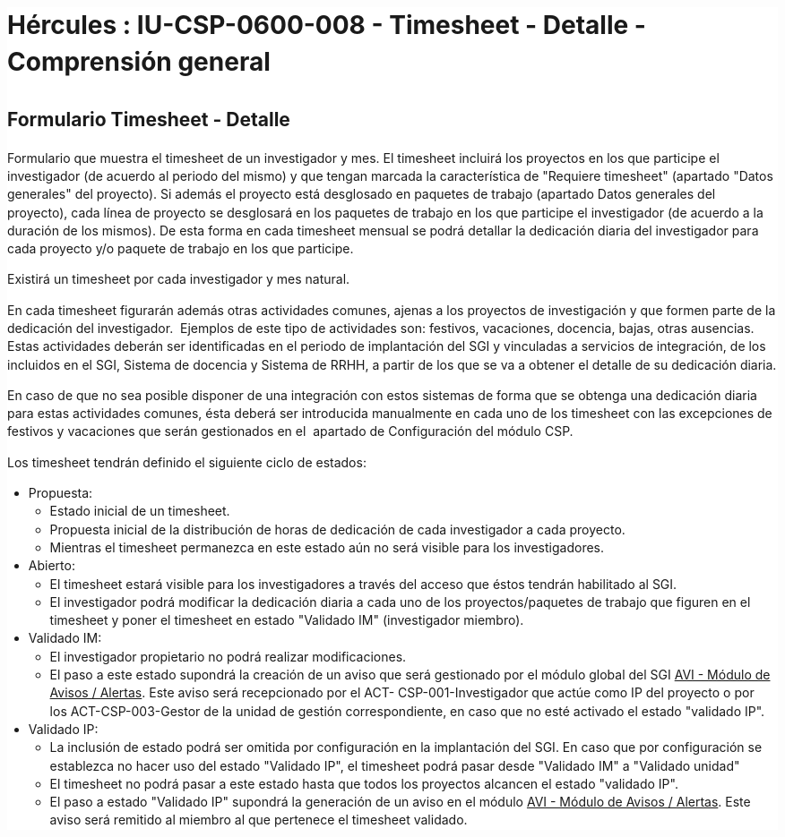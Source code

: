 # Hércules : IU\-CSP\-0600\-008 \- Timesheet \- Detalle \- Comprensión general



## Formulario Timesheet \- Detalle

Formulario que muestra el timesheet de un investigador y mes. El timesheet incluirá los proyectos en los que participe el investigador (de acuerdo al periodo del mismo) y que tengan marcada la característica de "Requiere timesheet" (apartado "Datos generales" del proyecto). Si además el proyecto está desglosado en paquetes de trabajo (apartado Datos generales del proyecto), cada línea de proyecto se desglosará en los paquetes de trabajo en los que participe el investigador (de acuerdo a la duración de los mismos). De esta forma en cada timesheet mensual se podrá detallar la dedicación diaria del investigador para cada proyecto y/o paquete de trabajo en los que participe.

Existirá un timesheet por cada investigador y mes natural.

En cada timesheet figurarán además otras actividades comunes, ajenas a los proyectos de investigación y que formen parte de la dedicación del investigador.  Ejemplos de este tipo de actividades son: festivos, vacaciones, docencia, bajas, otras ausencias. Estas actividades deberán ser identificadas en el periodo de implantación del SGI y vinculadas a servicios de integración, de los incluidos en el SGI, Sistema de docencia y Sistema de RRHH, a partir de los que se va a obtener el detalle de su dedicación diaria.

En caso de que no sea posible disponer de una integración con estos sistemas de forma que se obtenga una dedicación diaria para estas actividades comunes, ésta deberá ser introducida manualmente en cada uno de los timesheet con las excepciones de festivos y vacaciones que serán gestionados en el  apartado de Configuración del módulo CSP.

Los timesheet tendrán definido el siguiente ciclo de estados:

* Propuesta:
	+ Estado inicial de un timesheet.
	+ Propuesta inicial de la distribución de horas de dedicación de cada investigador a cada proyecto.
	+ Mientras el timesheet permanezca en este estado aún no será visible para los investigadores.
* Abierto:
	+ El timesheet estará visible para los investigadores a través del acceso que éstos tendrán habilitado al SGI.
	+ El investigador podrá modificar la dedicación diaria a cada uno de los proyectos/paquetes de trabajo que figuren en el timesheet y poner el timesheet en estado "Validado IM" (investigador miembro).
* Validado IM:
	+ El investigador propietario no podrá realizar modificaciones.
	+ El paso a este estado supondrá la creación de un aviso que será gestionado por el módulo global del SGI [AVI \- Módulo de Avisos / Alertas](/hercules/sgi-sistema-de-gestion-de-investigacion/requisitos-y-analisis-funcional/analisis-funcional-sgi-hercules/gen-aspectos-generales/com-modulo-de-comunicados/index.md "/hercules/sgi-sistema-de-gestion-de-investigacion/requisitos-y-analisis-funcional/analisis-funcional-sgi-hercules/gen-aspectos-generales/com-modulo-de-comunicados/index.md"). Este aviso será recepcionado por el ACT\- CSP\-001\-Investigador que actúe como IP del proyecto o por los ACT\-CSP\-003\-Gestor de la unidad de gestión correspondiente, en caso que no esté activado el estado "validado IP".
* Validado IP:
	+ La inclusión de estado podrá ser omitida por configuración en la implantación del SGI. En caso que por configuración se establezca no hacer uso del estado "Validado IP", el timesheet podrá pasar desde "Validado IM" a "Validado unidad"
	+ El timesheet no podrá pasar a este estado hasta que todos los proyectos alcancen el estado "validado IP".
	+ El paso a estado "Validado IP" supondrá la generación de un aviso en el módulo [AVI \- Módulo de Avisos / Alertas](/hercules/sgi-sistema-de-gestion-de-investigacion/requisitos-y-analisis-funcional/analisis-funcional-sgi-hercules/gen-aspectos-generales/com-modulo-de-comunicados/index.md "/hercules/sgi-sistema-de-gestion-de-investigacion/requisitos-y-analisis-funcional/analisis-funcional-sgi-hercules/gen-aspectos-generales/com-modulo-de-comunicados/index.md"). Este aviso será remitido al miembro al que pertenece el timesheet validado.